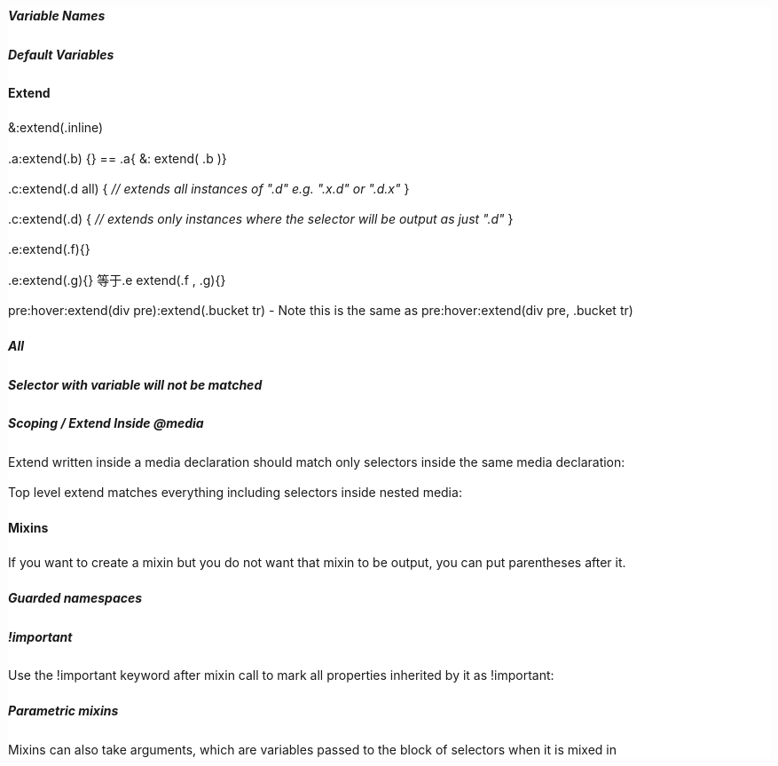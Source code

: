

##### Variable Names



##### Default Variables



#### Extend

&:extend(.inline)

.a:extend(.b) {} == .a{ &: extend( .b )}

.c:extend(.d all) { _// extends all instances of ".d" e.g. ".x.d" or ".d.x"_ }

.c:extend(.d) { _// extends only instances where the selector will be output as just ".d"_ }

.e:extend(.f){}

.e:extend(.g){} 等于.e extend(.f , .g){}

pre:hover:extend(div pre):extend(.bucket tr) - Note this is the same as pre:hover:extend(div pre, .bucket tr)





##### All



##### Selector with variable will not be matched

##### Scoping / Extend Inside @media

Extend written inside a media declaration should match only selectors inside the same media declaration:

Top level extend matches everything including selectors inside nested media:



#### Mixins

If you want to create a mixin but you do not want that mixin to be output, you can put parentheses after it.



##### Guarded namespaces



##### !important

Use the !important keyword after mixin call to mark all properties inherited by it as !important:

##### Parametric mixins

Mixins can also take arguments, which are variables passed to the block of selectors when it is mixed in
